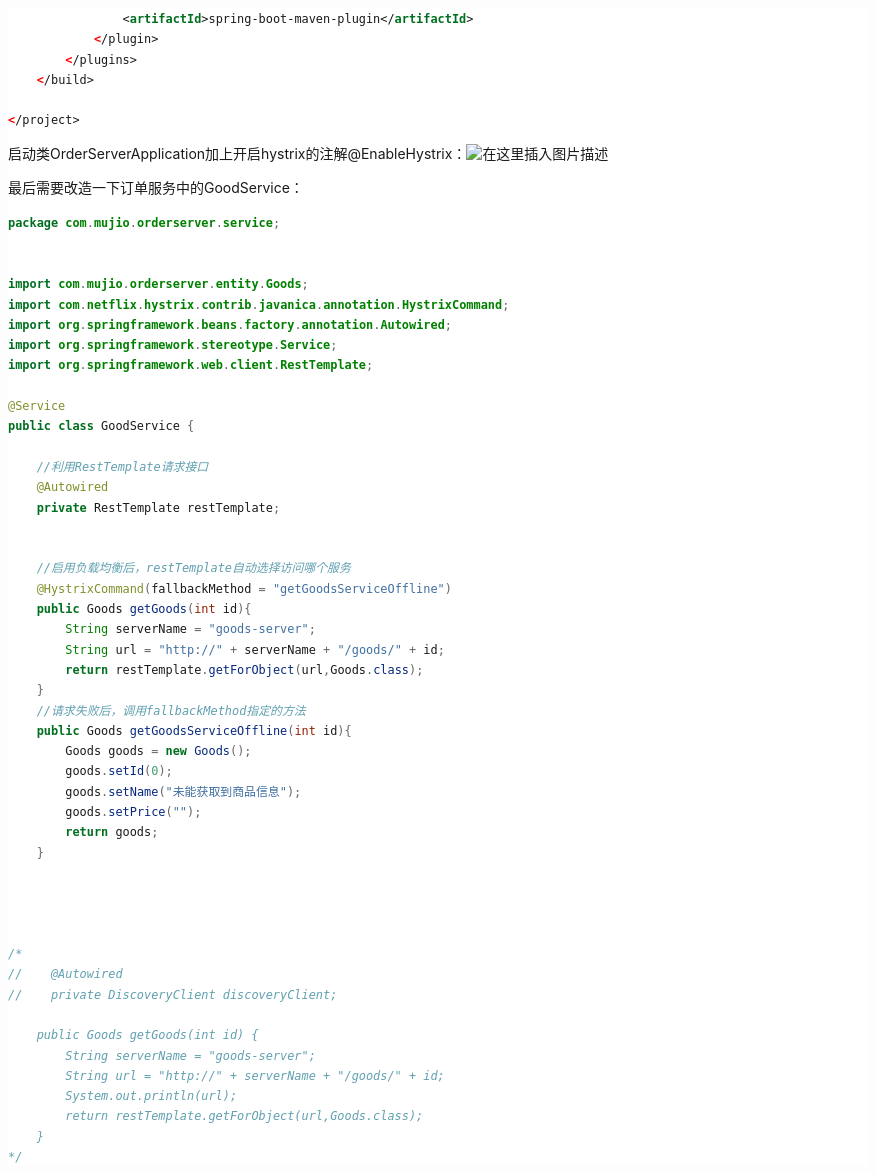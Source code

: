 ```xml
                <artifactId>spring-boot-maven-plugin</artifactId>
            </plugin>
        </plugins>
    </build>

</project>

```

启动类OrderServerApplication加上开启hystrix的注解@EnableHystrix：![在这里插入图片描述](https://img-blog.csdnimg.cn/20200326141325336.png?x-oss-process=image/watermark,type_ZmFuZ3poZW5naGVpdGk,shadow_10,text_aHR0cHM6Ly9ibG9nLmNzZG4ubmV0L3dlaXhpbl80MzI4MzM2Mw==,size_16,color_FFFFFF,t_70#pic_center)

最后需要改造一下订单服务中的GoodService：

```java
package com.mujio.orderserver.service;


import com.mujio.orderserver.entity.Goods;
import com.netflix.hystrix.contrib.javanica.annotation.HystrixCommand;
import org.springframework.beans.factory.annotation.Autowired;
import org.springframework.stereotype.Service;
import org.springframework.web.client.RestTemplate;

@Service
public class GoodService {

    //利用RestTemplate请求接口
    @Autowired
    private RestTemplate restTemplate;


    //启用负载均衡后，restTemplate自动选择访问哪个服务
    @HystrixCommand(fallbackMethod = "getGoodsServiceOffline")
    public Goods getGoods(int id){
        String serverName = "goods-server";
        String url = "http://" + serverName + "/goods/" + id;
        return restTemplate.getForObject(url,Goods.class);
    }
    //请求失败后，调用fallbackMethod指定的方法
    public Goods getGoodsServiceOffline(int id){
        Goods goods = new Goods();
        goods.setId(0);
        goods.setName("未能获取到商品信息");
        goods.setPrice("");
        return goods;
    }




/*
//    @Autowired
//    private DiscoveryClient discoveryClient;

    public Goods getGoods(int id) {
        String serverName = "goods-server";
        String url = "http://" + serverName + "/goods/" + id;
        System.out.println(url);
        return restTemplate.getForObject(url,Goods.class);
    }
*/

```